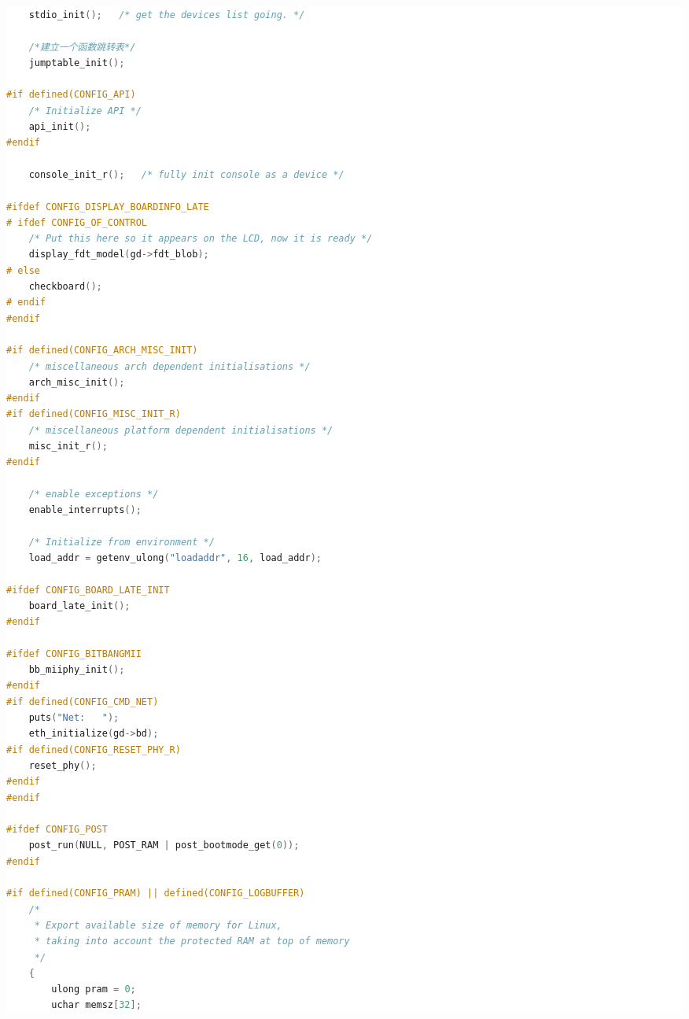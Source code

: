 ```c
    stdio_init();	/* get the devices list going. */

    /*建立一个函数跳转表*/
    jumptable_init();

#if defined(CONFIG_API)
    /* Initialize API */
    api_init();
#endif

    console_init_r();	/* fully init console as a device */

#ifdef CONFIG_DISPLAY_BOARDINFO_LATE
# ifdef CONFIG_OF_CONTROL
    /* Put this here so it appears on the LCD, now it is ready */
    display_fdt_model(gd->fdt_blob);
# else
    checkboard();
# endif
#endif

#if defined(CONFIG_ARCH_MISC_INIT)
    /* miscellaneous arch dependent initialisations */
    arch_misc_init();
#endif
#if defined(CONFIG_MISC_INIT_R)
    /* miscellaneous platform dependent initialisations */
    misc_init_r();
#endif

    /* enable exceptions */
    enable_interrupts();

    /* Initialize from environment */
    load_addr = getenv_ulong("loadaddr", 16, load_addr);

#ifdef CONFIG_BOARD_LATE_INIT
    board_late_init();
#endif

#ifdef CONFIG_BITBANGMII
    bb_miiphy_init();
#endif
#if defined(CONFIG_CMD_NET)
    puts("Net:   ");
    eth_initialize(gd->bd);
#if defined(CONFIG_RESET_PHY_R)
    reset_phy();
#endif
#endif

#ifdef CONFIG_POST
    post_run(NULL, POST_RAM | post_bootmode_get(0));
#endif

#if defined(CONFIG_PRAM) || defined(CONFIG_LOGBUFFER)
    /*
     * Export available size of memory for Linux,
     * taking into account the protected RAM at top of memory
     */
    {
        ulong pram = 0;
        uchar memsz[32];
```
